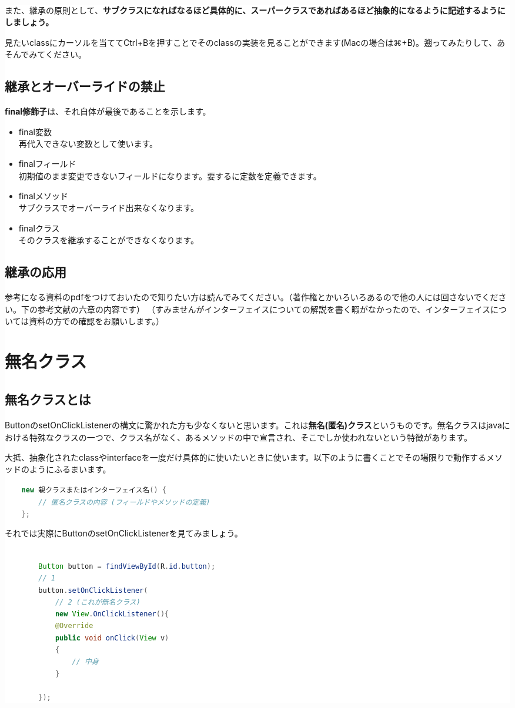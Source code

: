 また、継承の原則として、**サブクラスになればなるほど具体的に、スーパークラスであればあるほど抽象的になるように記述するようにしましょう。**

見たいclassにカーソルを当ててCtrl+Bを押すことでそのclassの実装を見ることができます(Macの場合は⌘+B)。遡ってみたりして、あそんでみてください。

## 継承とオーバーライドの禁止
**final修飾子**は、それ自体が最後であることを示します。

- final変数  
  再代入できない変数として使います。


- finalフィールド  
  初期値のまま変更できないフィールドになります。要するに定数を定義できます。


- finalメソッド  
  サブクラスでオーバーライド出来なくなります。


- finalクラス  
  そのクラスを継承することができなくなります。

## 継承の応用
参考になる資料のpdfをつけておいたので知りたい方は読んでみてください。（著作権とかいろいろあるので他の人には回さないでください。下の参考文献の六章の内容です）
（すみませんがインターフェイスについての解説を書く暇がなかったので、インターフェイスについては資料の方での確認をお願いします。）

# 無名クラス
## 無名クラスとは
ButtonのsetOnClickListenerの構文に驚かれた方も少なくないと思います。これは**無名(匿名)クラス**というものです。無名クラスはjavaにおける特殊なクラスの一つで、クラス名がなく、あるメソッドの中で宣言され、そこでしか使われないという特徴があります。

大抵、抽象化されたclassやinterfaceを一度だけ具体的に使いたいときに使います。以下のように書くことでその場限りで動作するメソッドのようにふるまいます。

```java
    new 親クラスまたはインターフェイス名() {
        // 匿名クラスの内容 (フィールドやメソッドの定義)
    };
```


それでは実際にButtonのsetOnClickListenerを見てみましょう。

```java

        Button button = findViewById(R.id.button);
        // 1
        button.setOnClickListener(
            // 2 (これが無名クラス)
            new View.OnClickListener(){
            @Override
            public void onClick(View v)
            {
                // 中身
            }

        });
```

